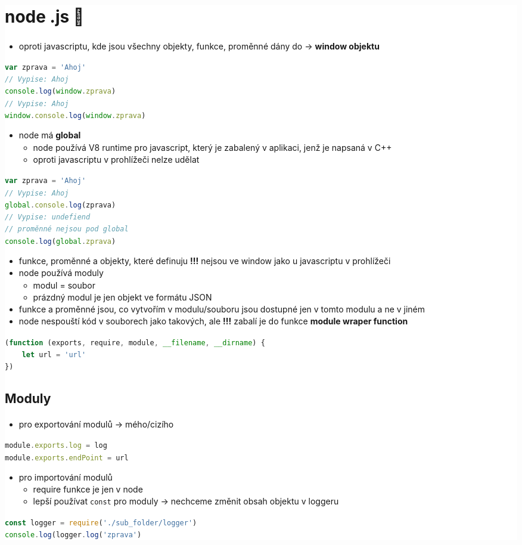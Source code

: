 # node .js 🦇

- oproti javascriptu, kde jsou všechny objekty, funkce, proměnné dány do -> **window objektu**
```javascript
var zprava = 'Ahoj'
// Vypise: Ahoj 
console.log(window.zprava)
// Vypise: Ahoj
window.console.log(window.zprava)
```
- node má **global**
  * node používá V8 runtime pro javascript, který je zabalený v aplikaci, jenž je napsaná v C++
  * oproti javascriptu v prohlížeči nelze udělat 

```javascript
var zprava = 'Ahoj'
// Vypise: Ahoj
global.console.log(zprava)
// Vypise: undefiend
// proměnné nejsou pod global
console.log(global.zprava)
```
- funkce, proměnné a objekty, které definuju **!!!** nejsou ve window jako u javascriptu v prohlížeči 
- node používá moduly
  * modul = soubor 
  * prázdný modul je jen objekt ve formátu JSON
- funkce a proměnné jsou, co vytvořím v modulu/souboru jsou dostupné jen v tomto modulu a ne v jiném
- node nespouští kód v souborech jako takových, ale **!!!** zabalí je do funkce **module wraper function**

```javascript
(function (exports, require, module, __filename, __dirname) {
	let url = 'url'
})
```

## Moduly

- pro exportování modulů -> mého/cizího
```javascript
module.exports.log = log
module.exports.endPoint = url
```
- pro importování modulů
  * require funkce je jen v node 
  * lepší používat ```const``` pro moduly -> nechceme změnit obsah objektu v loggeru

```javascript
const logger = require('./sub_folder/logger')
console.log(logger.log('zprava')
```
